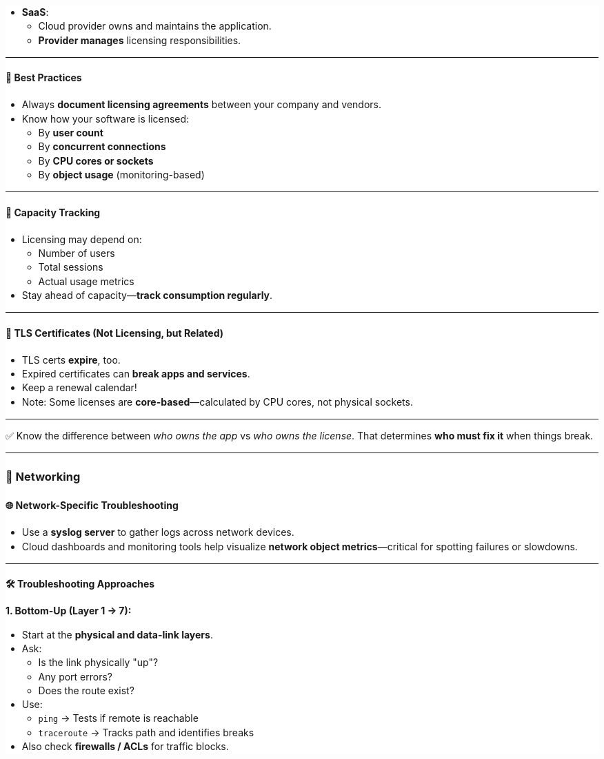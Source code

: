- **SaaS**:
  - Cloud provider owns and maintains the application.
  - **Provider manages** licensing responsibilities.

---

#### 🧱 Best Practices

- Always **document licensing agreements** between your company and vendors.
- Know how your software is licensed:
  - By **user count**
  - By **concurrent connections**
  - By **CPU cores or sockets**
  - By **object usage** (monitoring-based)

---

#### 🧠 Capacity Tracking

- Licensing may depend on:
  - Number of users
  - Total sessions
  - Actual usage metrics
- Stay ahead of capacity—**track consumption regularly**.

---

#### 🔐 TLS Certificates (Not Licensing, but Related)

- TLS certs **expire**, too.
- Expired certificates can **break apps and services**.
- Keep a renewal calendar!
- Note: Some licenses are **core-based**—calculated by CPU cores, not physical sockets.

---

✅ Know the difference between *who owns the app* vs *who owns the license*. That determines **who must fix it** when things break.

---
### 🧱 Networking

#### 🌐 Network-Specific Troubleshooting

- Use a **syslog server** to gather logs across network devices.
- Cloud dashboards and monitoring tools help visualize **network object metrics**—critical for spotting failures or slowdowns.

---

#### 🛠️ Troubleshooting Approaches

**1. Bottom-Up (Layer 1 → 7):**

- Start at the **physical and data-link layers**.
- Ask:
  - Is the link physically "up"?
  - Any port errors?
  - Does the route exist?
- Use:
  - `ping` → Tests if remote is reachable
  - `traceroute` → Tracks path and identifies breaks
- Also check **firewalls / ACLs** for traffic blocks.
